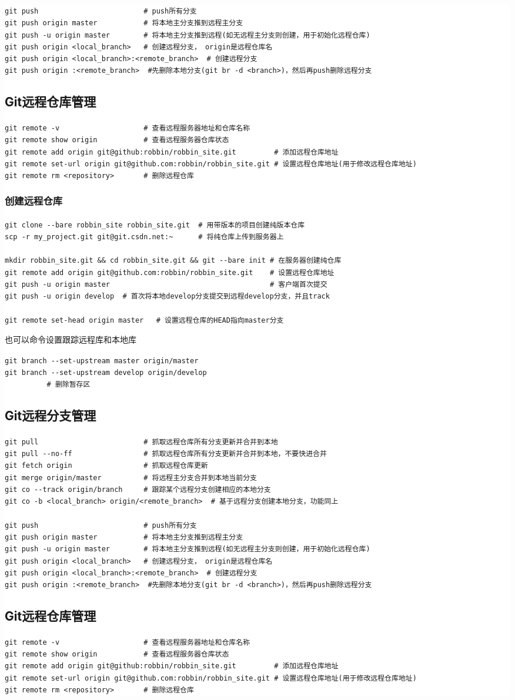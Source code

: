     git push                         # push所有分支
    git push origin master           # 将本地主分支推到远程主分支
    git push -u origin master        # 将本地主分支推到远程(如无远程主分支则创建，用于初始化远程仓库)
    git push origin <local_branch>   # 创建远程分支， origin是远程仓库名
    git push origin <local_branch>:<remote_branch>  # 创建远程分支
    git push origin :<remote_branch>  #先删除本地分支(git br -d <branch>)，然后再push删除远程分支

## Git远程仓库管理

    git remote -v                    # 查看远程服务器地址和仓库名称
    git remote show origin           # 查看远程服务器仓库状态
    git remote add origin git@github:robbin/robbin_site.git         # 添加远程仓库地址
    git remote set-url origin git@github.com:robbin/robbin_site.git # 设置远程仓库地址(用于修改远程仓库地址)
    git remote rm <repository>       # 删除远程仓库

### 创建远程仓库
    git clone --bare robbin_site robbin_site.git  # 用带版本的项目创建纯版本仓库
    scp -r my_project.git git@git.csdn.net:~      # 将纯仓库上传到服务器上

    mkdir robbin_site.git && cd robbin_site.git && git --bare init # 在服务器创建纯仓库
    git remote add origin git@github.com:robbin/robbin_site.git    # 设置远程仓库地址
    git push -u origin master                                      # 客户端首次提交
    git push -u origin develop  # 首次将本地develop分支提交到远程develop分支，并且track

    git remote set-head origin master   # 设置远程仓库的HEAD指向master分支

也可以命令设置跟踪远程库和本地库

    git branch --set-upstream master origin/master
    git branch --set-upstream develop origin/develop
              # 删除暂存区
    
## Git远程分支管理
    git pull                         # 抓取远程仓库所有分支更新并合并到本地
    git pull --no-ff                 # 抓取远程仓库所有分支更新并合并到本地，不要快进合并
    git fetch origin                 # 抓取远程仓库更新
    git merge origin/master          # 将远程主分支合并到本地当前分支
    git co --track origin/branch     # 跟踪某个远程分支创建相应的本地分支
    git co -b <local_branch> origin/<remote_branch>  # 基于远程分支创建本地分支，功能同上

    git push                         # push所有分支
    git push origin master           # 将本地主分支推到远程主分支
    git push -u origin master        # 将本地主分支推到远程(如无远程主分支则创建，用于初始化远程仓库)
    git push origin <local_branch>   # 创建远程分支， origin是远程仓库名
    git push origin <local_branch>:<remote_branch>  # 创建远程分支
    git push origin :<remote_branch>  #先删除本地分支(git br -d <branch>)，然后再push删除远程分支

## Git远程仓库管理

    git remote -v                    # 查看远程服务器地址和仓库名称
    git remote show origin           # 查看远程服务器仓库状态
    git remote add origin git@github:robbin/robbin_site.git         # 添加远程仓库地址
    git remote set-url origin git@github.com:robbin/robbin_site.git # 设置远程仓库地址(用于修改远程仓库地址)
    git remote rm <repository>       # 删除远程仓库
